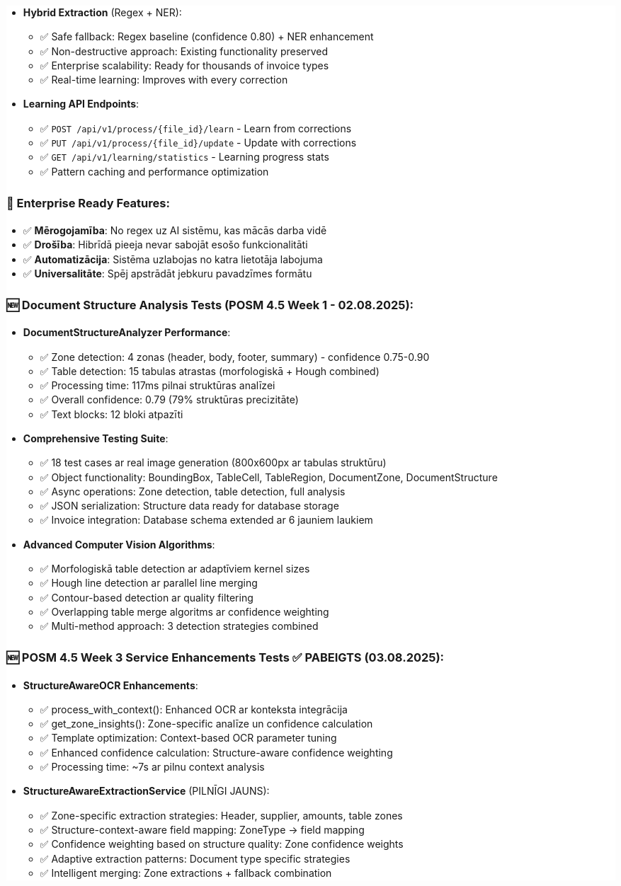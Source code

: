 - **Hybrid Extraction** (Regex + NER):
  - ✅ Safe fallback: Regex baseline (confidence 0.80) + NER enhancement
  - ✅ Non-destructive approach: Existing functionality preserved
  - ✅ Enterprise scalability: Ready for thousands of invoice types
  - ✅ Real-time learning: Improves with every correction

- **Learning API Endpoints**:
  - ✅ `POST /api/v1/process/{file_id}/learn` - Learn from corrections
  - ✅ `PUT /api/v1/process/{file_id}/update` - Update with corrections
  - ✅ `GET /api/v1/learning/statistics` - Learning progress stats
  - ✅ Pattern caching and performance optimization

### 🎯 Enterprise Ready Features:
- ✅ **Mērogojamība**: No regex uz AI sistēmu, kas mācās darba vidē
- ✅ **Drošība**: Hibrīdā pieeja nevar sabojāt esošo funkcionalitāti
- ✅ **Automatizācija**: Sistēma uzlabojas no katra lietotāja labojuma
- ✅ **Universalitāte**: Spēj apstrādāt jebkuru pavadzīmes formātu

### 🆕 Document Structure Analysis Tests (POSM 4.5 Week 1 - 02.08.2025):
- **DocumentStructureAnalyzer Performance**:
  - ✅ Zone detection: 4 zonas (header, body, footer, summary) - confidence 0.75-0.90
  - ✅ Table detection: 15 tabulas atrastas (morfologiskā + Hough combined)
  - ✅ Processing time: 117ms pilnai struktūras analīzei
  - ✅ Overall confidence: 0.79 (79% struktūras precizitāte)
  - ✅ Text blocks: 12 bloki atpazīti

- **Comprehensive Testing Suite**:
  - ✅ 18 test cases ar real image generation (800x600px ar tabulas struktūru)
  - ✅ Object functionality: BoundingBox, TableCell, TableRegion, DocumentZone, DocumentStructure
  - ✅ Async operations: Zone detection, table detection, full analysis
  - ✅ JSON serialization: Structure data ready for database storage
  - ✅ Invoice integration: Database schema extended ar 6 jauniem laukiem

- **Advanced Computer Vision Algorithms**:
  - ✅ Morfologiskā table detection ar adaptīviem kernel sizes
  - ✅ Hough line detection ar parallel line merging
  - ✅ Contour-based detection ar quality filtering
  - ✅ Overlapping table merge algoritms ar confidence weighting
  - ✅ Multi-method approach: 3 detection strategies combined

### 🆕 POSM 4.5 Week 3 Service Enhancements Tests ✅ PABEIGTS (03.08.2025):
- **StructureAwareOCR Enhancements**:
  - ✅ process_with_context(): Enhanced OCR ar konteksta integrācija
  - ✅ get_zone_insights(): Zone-specific analīze un confidence calculation  
  - ✅ Template optimization: Context-based OCR parameter tuning
  - ✅ Enhanced confidence calculation: Structure-aware confidence weighting
  - ✅ Processing time: ~7s ar pilnu context analysis

- **StructureAwareExtractionService** (PILNĪGI JAUNS):
  - ✅ Zone-specific extraction strategies: Header, supplier, amounts, table zones
  - ✅ Structure-context-aware field mapping: ZoneType → field mapping
  - ✅ Confidence weighting based on structure quality: Zone confidence weights
  - ✅ Adaptive extraction patterns: Document type specific strategies
  - ✅ Intelligent merging: Zone extractions + fallback combination
